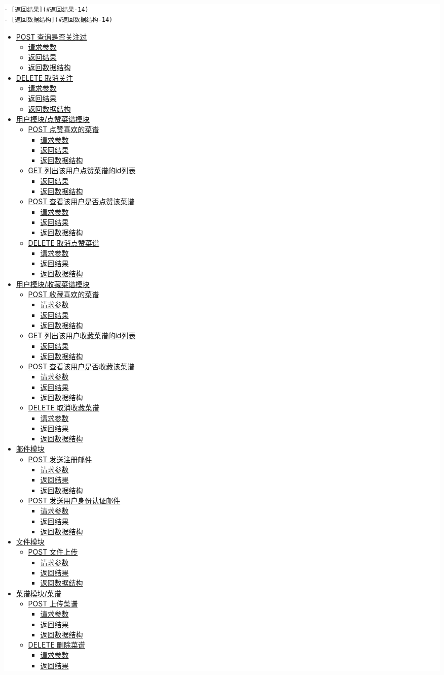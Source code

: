     - [返回结果](#返回结果-14)
    - [返回数据结构](#返回数据结构-14)
  - [POST 查询是否关注过](#post-查询是否关注过)
    - [请求参数](#请求参数-12)
    - [返回结果](#返回结果-15)
    - [返回数据结构](#返回数据结构-15)
  - [DELETE 取消关注](#delete-取消关注)
    - [请求参数](#请求参数-13)
    - [返回结果](#返回结果-16)
    - [返回数据结构](#返回数据结构-16)
- [用户模块/点赞菜谱模块](#用户模块点赞菜谱模块)
  - [POST 点赞喜欢的菜谱](#post-点赞喜欢的菜谱)
    - [请求参数](#请求参数-14)
    - [返回结果](#返回结果-17)
    - [返回数据结构](#返回数据结构-17)
  - [GET 列出该用户点赞菜谱的id列表](#get-列出该用户点赞菜谱的id列表)
    - [返回结果](#返回结果-18)
    - [返回数据结构](#返回数据结构-18)
  - [POST 查看该用户是否点赞该菜谱](#post-查看该用户是否点赞该菜谱)
    - [请求参数](#请求参数-15)
    - [返回结果](#返回结果-19)
    - [返回数据结构](#返回数据结构-19)
  - [DELETE 取消点赞菜谱](#delete-取消点赞菜谱)
    - [请求参数](#请求参数-16)
    - [返回结果](#返回结果-20)
    - [返回数据结构](#返回数据结构-20)
- [用户模块/收藏菜谱模块](#用户模块收藏菜谱模块)
  - [POST 收藏喜欢的菜谱](#post-收藏喜欢的菜谱)
    - [请求参数](#请求参数-17)
    - [返回结果](#返回结果-21)
    - [返回数据结构](#返回数据结构-21)
  - [GET 列出该用户收藏菜谱的id列表](#get-列出该用户收藏菜谱的id列表)
    - [返回结果](#返回结果-22)
    - [返回数据结构](#返回数据结构-22)
  - [POST 查看该用户是否收藏该菜谱](#post-查看该用户是否收藏该菜谱)
    - [请求参数](#请求参数-18)
    - [返回结果](#返回结果-23)
    - [返回数据结构](#返回数据结构-23)
  - [DELETE 取消收藏菜谱](#delete-取消收藏菜谱)
    - [请求参数](#请求参数-19)
    - [返回结果](#返回结果-24)
    - [返回数据结构](#返回数据结构-24)
- [邮件模块](#邮件模块)
  - [POST 发送注册邮件](#post-发送注册邮件)
    - [请求参数](#请求参数-20)
    - [返回结果](#返回结果-25)
    - [返回数据结构](#返回数据结构-25)
  - [POST 发送用户身份认证邮件](#post-发送用户身份认证邮件)
    - [请求参数](#请求参数-21)
    - [返回结果](#返回结果-26)
    - [返回数据结构](#返回数据结构-26)
- [文件模块](#文件模块)
  - [POST 文件上传](#post-文件上传)
    - [请求参数](#请求参数-22)
    - [返回结果](#返回结果-27)
    - [返回数据结构](#返回数据结构-27)
- [菜谱模块/菜谱](#菜谱模块菜谱)
  - [POST 上传菜谱](#post-上传菜谱)
    - [请求参数](#请求参数-23)
    - [返回结果](#返回结果-28)
    - [返回数据结构](#返回数据结构-28)
  - [DELETE 删除菜谱](#delete-删除菜谱)
    - [请求参数](#请求参数-24)
    - [返回结果](#返回结果-29)